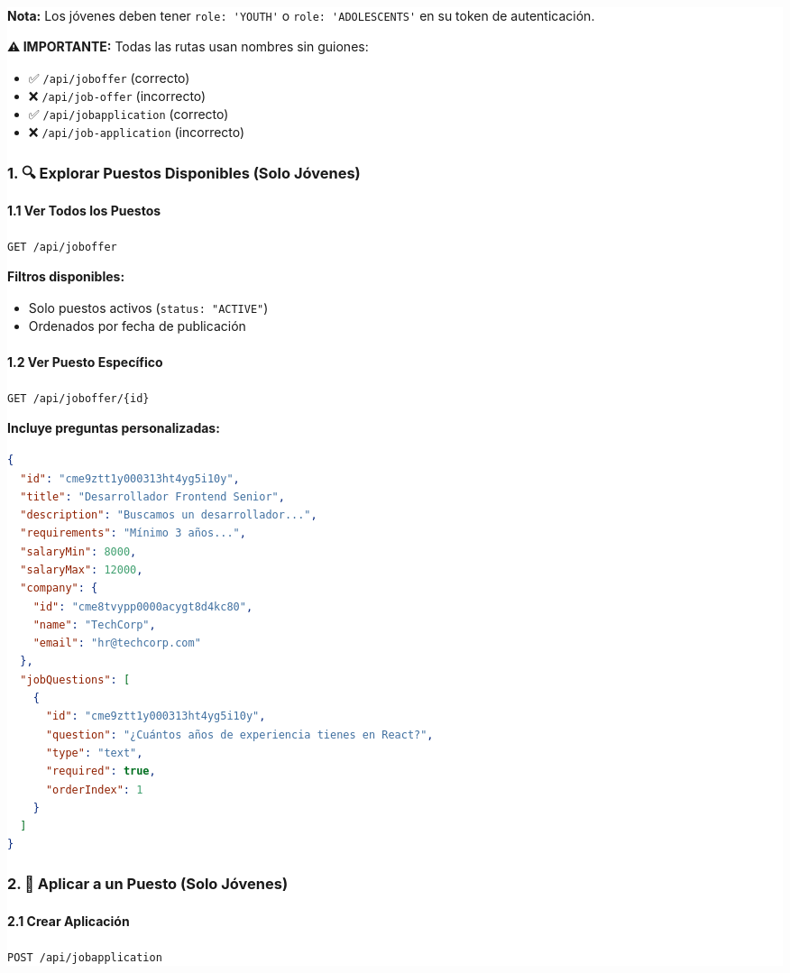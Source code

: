 **Nota:** Los jóvenes deben tener `role: 'YOUTH'` o `role: 'ADOLESCENTS'` en su token de autenticación.

**⚠️ IMPORTANTE:** Todas las rutas usan nombres sin guiones:
- ✅ `/api/joboffer` (correcto)
- ❌ `/api/job-offer` (incorrecto)
- ✅ `/api/jobapplication` (correcto)  
- ❌ `/api/job-application` (incorrecto)

### 1. 🔍 Explorar Puestos Disponibles (Solo Jóvenes)

#### 1.1 Ver Todos los Puestos
```http
GET /api/joboffer
```

**Filtros disponibles:**
- Solo puestos activos (`status: "ACTIVE"`)
- Ordenados por fecha de publicación

#### 1.2 Ver Puesto Específico
```http
GET /api/joboffer/{id}
```

**Incluye preguntas personalizadas:**
```json
{
  "id": "cme9ztt1y000313ht4yg5i10y",
  "title": "Desarrollador Frontend Senior",
  "description": "Buscamos un desarrollador...",
  "requirements": "Mínimo 3 años...",
  "salaryMin": 8000,
  "salaryMax": 12000,
  "company": {
    "id": "cme8tvypp0000acygt8d4kc80",
    "name": "TechCorp",
    "email": "hr@techcorp.com"
  },
  "jobQuestions": [
    {
      "id": "cme9ztt1y000313ht4yg5i10y",
      "question": "¿Cuántos años de experiencia tienes en React?",
      "type": "text",
      "required": true,
      "orderIndex": 1
    }
  ]
}
```

### 2. 📝 Aplicar a un Puesto (Solo Jóvenes)

#### 2.1 Crear Aplicación
```http
POST /api/jobapplication
```
